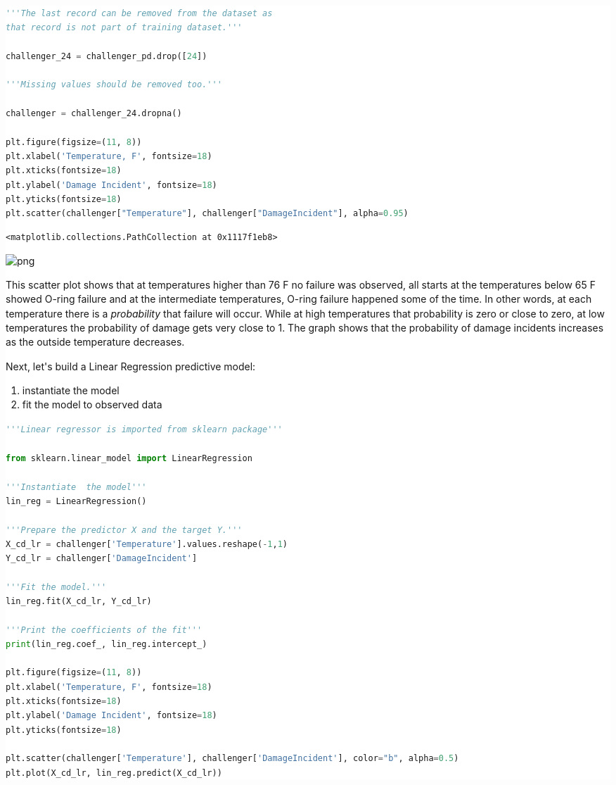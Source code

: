 
```python
'''The last record can be removed from the dataset as
that record is not part of training dataset.'''

challenger_24 = challenger_pd.drop([24])

'''Missing values should be removed too.'''

challenger = challenger_24.dropna()

plt.figure(figsize=(11, 8))
plt.xlabel('Temperature, F', fontsize=18)
plt.xticks(fontsize=18)
plt.ylabel('Damage Incident', fontsize=18)
plt.yticks(fontsize=18)
plt.scatter(challenger["Temperature"], challenger["DamageIncident"], alpha=0.95)
```




    <matplotlib.collections.PathCollection at 0x1117f1eb8>




![png](output_8_1.png)


This scatter plot shows that at temperatures higher than 76 F no failure was observed, all starts at the temperatures below 65 F showed O-ring failure and at the intermediate temperatures, O-ring failure happened some of the time. In other words, at each temperature there is  a _probability_ that failure will occur. While at high temperatures that probability is zero or close to zero, at low temperatures the probability of damage gets very close to 1. The graph shows that the probability of damage incidents increases as the outside temperature decreases.

Next, let's build a Linear Regression predictive model:
1. instantiate the model
2. fit the model to observed data


```python
'''Linear regressor is imported from sklearn package'''

from sklearn.linear_model import LinearRegression

'''Instantiate  the model'''
lin_reg = LinearRegression()

'''Prepare the predictor X and the target Y.'''
X_cd_lr = challenger['Temperature'].values.reshape(-1,1)
Y_cd_lr = challenger['DamageIncident']

'''Fit the model.'''
lin_reg.fit(X_cd_lr, Y_cd_lr)

'''Print the coefficients of the fit'''
print(lin_reg.coef_, lin_reg.intercept_)

plt.figure(figsize=(11, 8))
plt.xlabel('Temperature, F', fontsize=18)
plt.xticks(fontsize=18)
plt.ylabel('Damage Incident', fontsize=18)
plt.yticks(fontsize=18)

plt.scatter(challenger['Temperature'], challenger['DamageIncident'], color="b", alpha=0.5)
plt.plot(X_cd_lr, lin_reg.predict(X_cd_lr))
```
